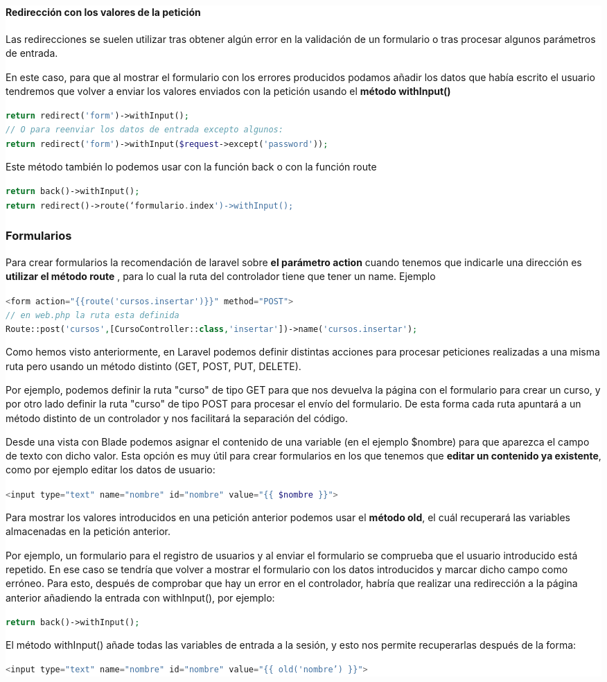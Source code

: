 #### Redirección con los valores de la petición
Las redirecciones se suelen utilizar tras obtener algún error en la validación
de un formulario o tras procesar algunos parámetros de entrada.

En este caso, para que al mostrar el formulario con los errores producidos  podamos añadir los datos que había escrito el usuario tendremos que  volver a enviar los valores enviados con  la petición usando el __método  withInput()__
```php
return redirect('form')->withInput();
// O para reenviar los datos de entrada excepto algunos:
return redirect('form')->withInput($request->except('password'));
```
Este método también lo podemos usar con la función back o con la función route
```php
return back()->withInput();
return redirect()->route(‘formulario.index')->withInput();
```
### Formularios
Para crear formularios la recomendación de laravel sobre __el parámetro action__ cuando tenemos que indicarle una dirección es __utilizar el método route__ , para lo cual la ruta del controlador tiene que tener un name.
Ejemplo
```php
<form action="{{route('cursos.insertar')}}" method="POST">
// en web.php la ruta esta definida
Route::post('cursos',[CursoController::class,'insertar'])->name('cursos.insertar');
```
Como hemos visto anteriormente, en Laravel podemos definir distintas acciones  para procesar peticiones realizadas a una misma ruta pero usando un método  distinto (GET, POST, PUT, DELETE).

Por ejemplo, podemos definir la ruta "curso" de tipo GET para que nos devuelva la página  con el formulario para crear un curso, y por otro lado definir la ruta "curso" de tipo  POST para procesar el envío del formulario. De esta forma cada ruta apuntará a un  método distinto de un controlador y nos facilitará la separación del código.

Desde una vista con Blade podemos asignar el contenido de una variable (en el  ejemplo $nombre) para que aparezca el campo de texto con dicho valor. Esta  opción es muy útil para crear formularios en los que tenemos que __editar un  contenido ya existente__, como por ejemplo editar los datos de usuario:
```php
<input type="text" name="nombre" id="nombre" value="{{ $nombre }}">
```
Para mostrar los valores introducidos en una  petición anterior podemos usar el __método old__, el cuál recuperará las variables almacenadas en la petición anterior.

Por ejemplo, un formulario para el registro de usuarios y al enviar el formulario se comprueba que el usuario introducido está repetido.
En ese caso se tendría que volver a mostrar el formulario con los datos introducidos y  marcar dicho campo como erróneo.
Para esto, después de comprobar que hay un error en el controlador, habría que  realizar una redirección a la página anterior añadiendo la entrada con withInput(), 
por ejemplo:
```php
return back()->withInput();
```
El método withInput() añade todas las variables de entrada a la sesión, y esto nos  permite recuperarlas después de la forma:
```php
<input type="text" name="nombre" id="nombre" value="{{ old('nombre’) }}">
```
